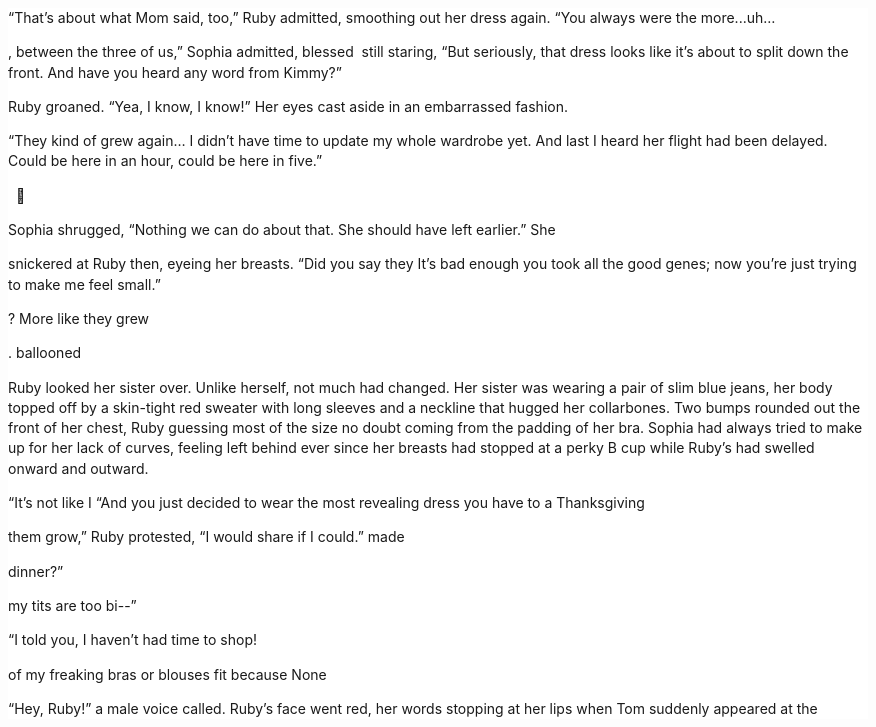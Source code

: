 “That’s about what Mom said, too,” Ruby admitted, smoothing out her dress again. 
“You always were the more...uh…

, between the three of us,” Sophia admitted, 
blessed
​
still staring, “But seriously, that dress looks like it’s about to split down the front. And have you 
heard any word from Kimmy?” 

Ruby groaned. “Yea, I know, I know!” Her eyes cast aside in an embarrassed fashion. 

“They kind of grew again… I didn’t have time to update my whole wardrobe yet. And last I 
heard her flight had been delayed. Could be here in an hour, could be here in five.” 

​
​
 

Sophia shrugged, “Nothing we can do about that. She should have left earlier.” She 

snickered at Ruby then, eyeing her breasts. “Did you say they 
It’s bad enough you took all the good genes; now you’re just trying to make me feel small.” 

? More like they 
grew
​

. 
ballooned
​

Ruby looked her sister over. Unlike herself, not much had changed. Her sister was 
wearing a pair of slim blue jeans, her body topped off by a skin-tight red sweater with long 
sleeves and a neckline that hugged her collarbones. Two bumps rounded out the front of her 
chest, Ruby guessing most of the size no doubt coming from the padding of her bra. Sophia had 
always tried to make up for her lack of curves, feeling left behind ever since her breasts had 
stopped at a perky B cup while Ruby’s had swelled onward and outward. 

“It’s not like I 
“And you just decided to wear the most revealing dress you have to a Thanksgiving 

 them grow,” Ruby protested, “I would share if I could.” 
made
​

dinner?” 

my tits are too bi--” 

“I told you, I haven’t had time to shop! 

 of my freaking bras or blouses fit because 
None
​

“Hey, Ruby!” a male voice called. 
Ruby’s face went red, her words stopping at her lips when Tom suddenly appeared at the 
